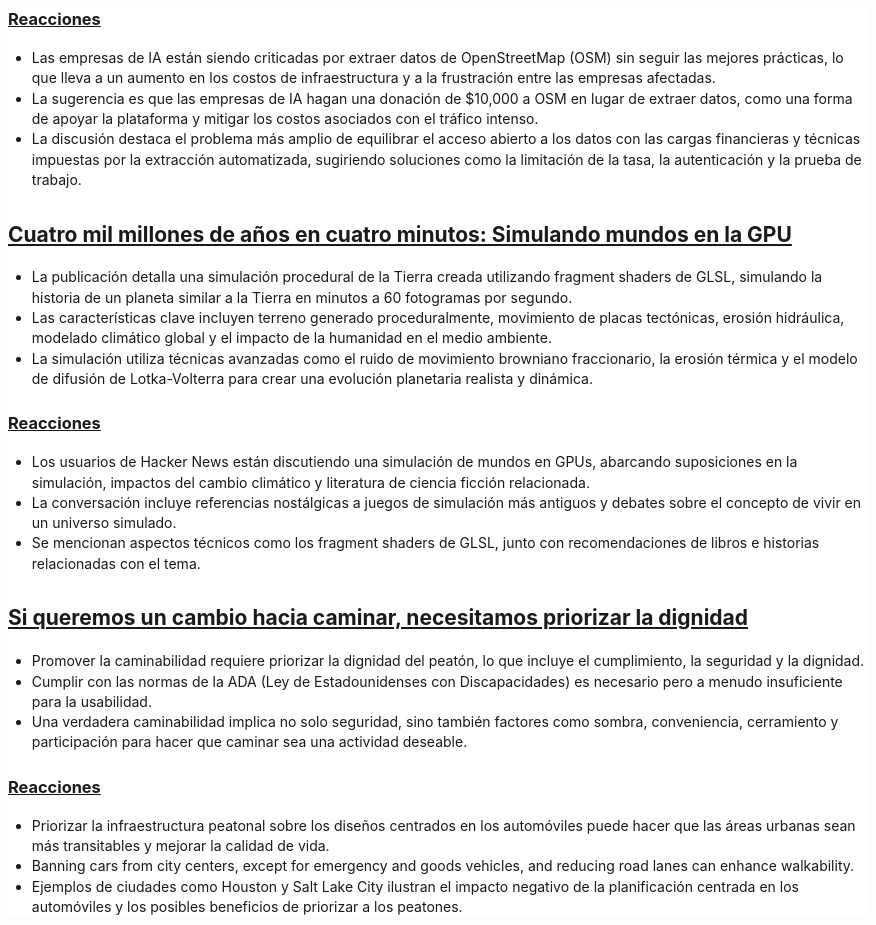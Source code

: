 ### [Reacciones](https://news.ycombinator.com/item?id=41109926)

- Las empresas de IA están siendo criticadas por extraer datos de OpenStreetMap (OSM) sin seguir las mejores prácticas, lo que lleva a un aumento en los costos de infraestructura y a la frustración entre las empresas afectadas.
- La sugerencia es que las empresas de IA hagan una donación de $10,000 a OSM en lugar de extraer datos, como una forma de apoyar la plataforma y mitigar los costos asociados con el tráfico intenso.
- La discusión destaca el problema más amplio de equilibrar el acceso abierto a los datos con las cargas financieras y técnicas impuestas por la extracción automatizada, sugiriendo soluciones como la limitación de la tasa, la autenticación y la prueba de trabajo.

## [Cuatro mil millones de años en cuatro minutos: Simulando mundos en la GPU](https://davidar.io/post/sim-glsl)

- La publicación detalla una simulación procedural de la Tierra creada utilizando fragment shaders de GLSL, simulando la historia de un planeta similar a la Tierra en minutos a 60 fotogramas por segundo.
- Las características clave incluyen terreno generado proceduralmente, movimiento de placas tectónicas, erosión hidráulica, modelado climático global y el impacto de la humanidad en el medio ambiente.
- La simulación utiliza técnicas avanzadas como el ruido de movimiento browniano fraccionario, la erosión térmica y el modelo de difusión de Lotka-Volterra para crear una evolución planetaria realista y dinámica.

### [Reacciones](https://news.ycombinator.com/item?id=41104721)

- Los usuarios de Hacker News están discutiendo una simulación de mundos en GPUs, abarcando suposiciones en la simulación, impactos del cambio climático y literatura de ciencia ficción relacionada.
- La conversación incluye referencias nostálgicas a juegos de simulación más antiguos y debates sobre el concepto de vivir en un universo simulado.
- Se mencionan aspectos técnicos como los fragment shaders de GLSL, junto con recomendaciones de libros e historias relacionadas con el tema.

## [Si queremos un cambio hacia caminar, necesitamos priorizar la dignidad](https://www.strongtowns.org/journal/2023/7/28/if-we-want-a-shift-to-walking-we-need-to-prioritize-dignity)

- Promover la caminabilidad requiere priorizar la dignidad del peatón, lo que incluye el cumplimiento, la seguridad y la dignidad.
- Cumplir con las normas de la ADA (Ley de Estadounidenses con Discapacidades) es necesario pero a menudo insuficiente para la usabilidad.
- Una verdadera caminabilidad implica no solo seguridad, sino también factores como sombra, conveniencia, cerramiento y participación para hacer que caminar sea una actividad deseable.

### [Reacciones](https://news.ycombinator.com/item?id=41105944)

- Priorizar la infraestructura peatonal sobre los diseños centrados en los automóviles puede hacer que las áreas urbanas sean más transitables y mejorar la calidad de vida.
- Banning cars from city centers, except for emergency and goods vehicles, and reducing road lanes can enhance walkability.
- Ejemplos de ciudades como Houston y Salt Lake City ilustran el impacto negativo de la planificación centrada en los automóviles y los posibles beneficios de priorizar a los peatones.
